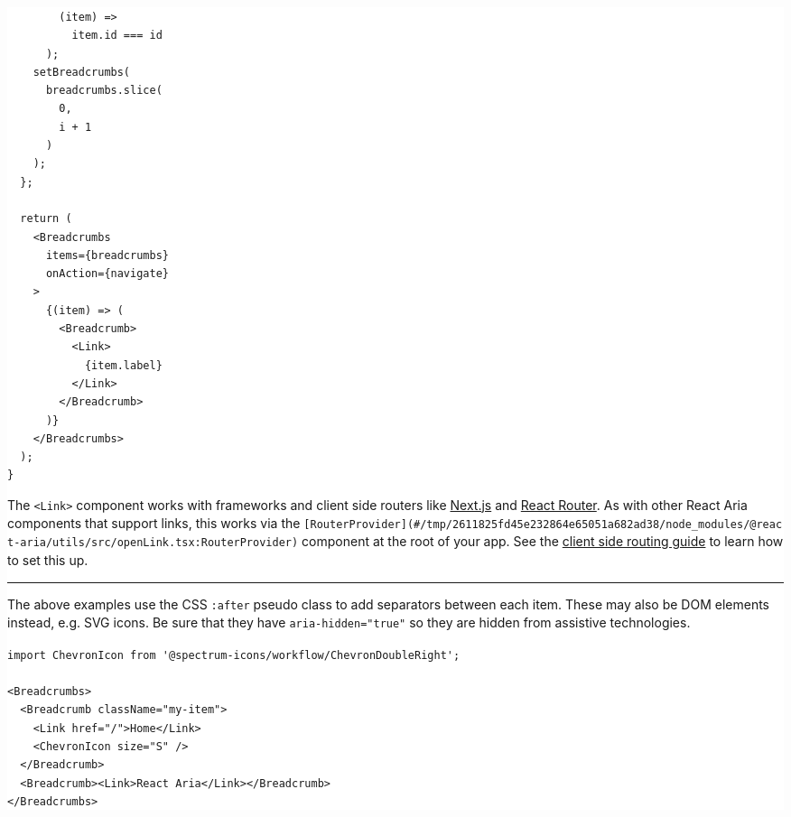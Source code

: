 ```
        (item) =>
          item.id === id
      );
    setBreadcrumbs(
      breadcrumbs.slice(
        0,
        i + 1
      )
    );
  };

  return (
    <Breadcrumbs
      items={breadcrumbs}
      onAction={navigate}
    >
      {(item) => (
        <Breadcrumb>
          <Link>
            {item.label}
          </Link>
        </Breadcrumb>
      )}
    </Breadcrumbs>
  );
}
```

The `<Link>` component works with frameworks and client side routers like [Next.js](https://nextjs.org/) and [React Router](https://reactrouter.com/en/main). As with other React Aria components that support links, this works via the `[RouterProvider](#/tmp/2611825fd45e232864e65051a682ad38/node_modules/@react-aria/utils/src/openLink.tsx:RouterProvider)` component at the root of your app. See the [client side routing guide](https://react-spectrum.adobe.com/react-aria/routing.html) to learn how to set this up.

* * *

The above examples use the CSS `:after` pseudo class to add separators between each item. These may also be DOM elements instead, e.g. SVG icons. Be sure that they have `aria-hidden="true"` so they are hidden from assistive technologies.

```
import ChevronIcon from '@spectrum-icons/workflow/ChevronDoubleRight';

<Breadcrumbs>
  <Breadcrumb className="my-item">
    <Link href="/">Home</Link>
    <ChevronIcon size="S" />
  </Breadcrumb>
  <Breadcrumb><Link>React Aria</Link></Breadcrumb>
</Breadcrumbs>
```
